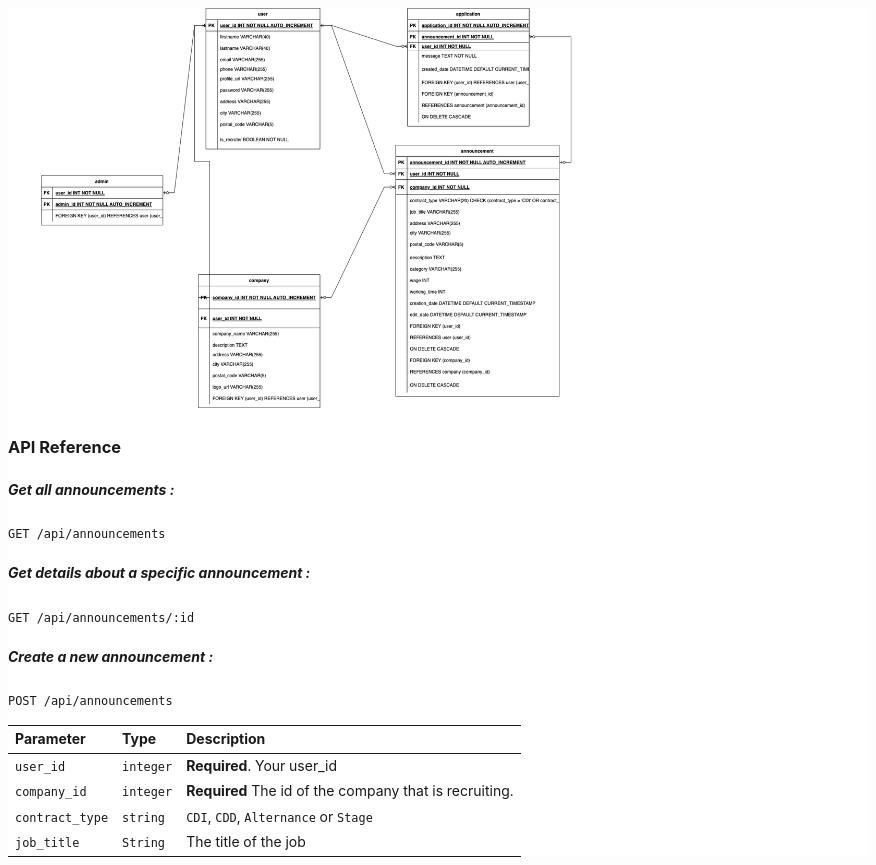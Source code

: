 <img src="/cdm-jobhub.png" height="400" width="600">

### API Reference

##### Get all announcements :
```http
GET /api/announcements
```

##### Get details about a specific announcement :
```http
GET /api/announcements/:id
```

##### Create a new announcement :
```http
POST /api/announcements
```
| Parameter | Type     | Description                |
| :-------- | :------- | :------------------------- |
| `user_id` | `integer` | **Required**. Your user_id |
| `company_id` | `integer` | **Required** The id of the company that is recruiting.|
| `contract_type` | `string` | `CDI`, `CDD`, `Alternance` or `Stage` |
| `job_title` |  `String` | The title of the job |

